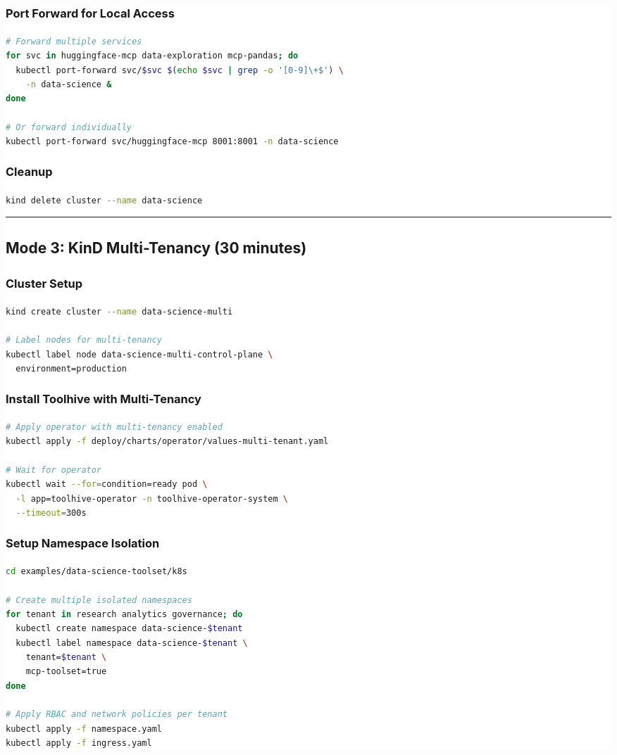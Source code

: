 ### Port Forward for Local Access
```bash
# Forward multiple services
for svc in huggingface-mcp data-exploration mcp-pandas; do
  kubectl port-forward svc/$svc $(echo $svc | grep -o '[0-9]\+$') \
    -n data-science &
done

# Or forward individually
kubectl port-forward svc/huggingface-mcp 8001:8001 -n data-science
```

### Cleanup
```bash
kind delete cluster --name data-science
```

---

## Mode 3: KinD Multi-Tenancy (30 minutes)

### Cluster Setup
```bash
kind create cluster --name data-science-multi

# Label nodes for multi-tenancy
kubectl label node data-science-multi-control-plane \
  environment=production
```

### Install Toolhive with Multi-Tenancy
```bash
# Apply operator with multi-tenancy enabled
kubectl apply -f deploy/charts/operator/values-multi-tenant.yaml

# Wait for operator
kubectl wait --for=condition=ready pod \
  -l app=toolhive-operator -n toolhive-operator-system \
  --timeout=300s
```

### Setup Namespace Isolation
```bash
cd examples/data-science-toolset/k8s

# Create multiple isolated namespaces
for tenant in research analytics governance; do
  kubectl create namespace data-science-$tenant
  kubectl label namespace data-science-$tenant \
    tenant=$tenant \
    mcp-toolset=true
done

# Apply RBAC and network policies per tenant
kubectl apply -f namespace.yaml
kubectl apply -f ingress.yaml
```
